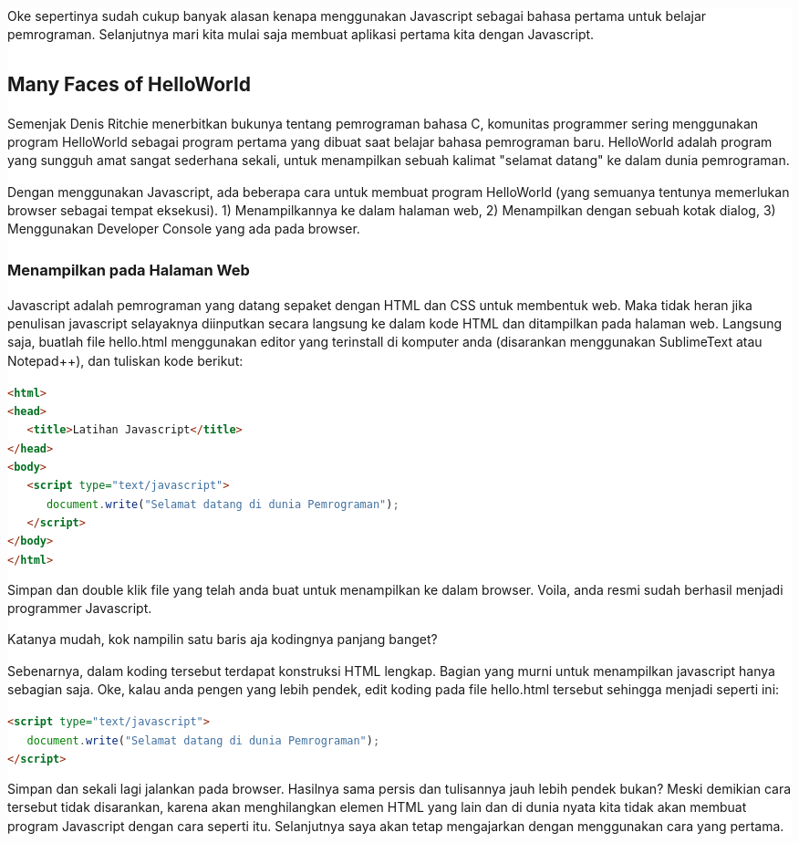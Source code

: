 Oke sepertinya sudah cukup banyak alasan kenapa menggunakan Javascript sebagai bahasa pertama untuk belajar pemrograman. Selanjutnya mari kita mulai saja membuat aplikasi pertama kita dengan Javascript.

## Many Faces of HelloWorld

Semenjak Denis Ritchie menerbitkan bukunya tentang pemrograman bahasa C, komunitas programmer sering menggunakan program HelloWorld sebagai program pertama yang dibuat saat belajar bahasa pemrograman baru. HelloWorld adalah program yang sungguh amat sangat sederhana sekali, untuk menampilkan sebuah kalimat "selamat datang" ke dalam dunia pemrograman.

Dengan menggunakan Javascript, ada beberapa cara untuk membuat program HelloWorld (yang semuanya tentunya memerlukan browser sebagai tempat eksekusi). 1) Menampilkannya ke dalam halaman web, 2) Menampilkan dengan sebuah kotak dialog, 3) Menggunakan Developer Console yang ada pada browser.

### Menampilkan pada Halaman Web

Javascript adalah pemrograman yang datang sepaket dengan HTML dan CSS untuk membentuk web. Maka tidak heran jika penulisan javascript selayaknya diinputkan secara langsung ke dalam kode HTML dan ditampilkan pada halaman web. Langsung saja, buatlah file hello.html menggunakan editor yang terinstall di komputer anda (disarankan menggunakan SublimeText atau Notepad++), dan tuliskan kode berikut:

```html
<html>
<head>
   <title>Latihan Javascript</title>
</head>
<body>
   <script type="text/javascript">
      document.write("Selamat datang di dunia Pemrograman");
   </script>
</body>
</html>
```

Simpan dan double klik file yang telah anda buat untuk menampilkan ke dalam browser. Voila, anda resmi sudah berhasil menjadi programmer Javascript.

Katanya mudah, kok nampilin satu baris aja kodingnya panjang banget?

Sebenarnya, dalam koding tersebut terdapat konstruksi HTML lengkap. Bagian yang murni untuk menampilkan javascript hanya sebagian saja. Oke, kalau anda pengen yang lebih pendek, edit koding pada file hello.html tersebut sehingga menjadi seperti ini:

```html
<script type="text/javascript">
   document.write("Selamat datang di dunia Pemrograman");
</script>
```

Simpan dan sekali lagi jalankan pada browser. Hasilnya sama persis dan tulisannya jauh lebih pendek bukan? Meski demikian cara tersebut tidak disarankan, karena akan menghilangkan elemen HTML yang lain dan di dunia nyata kita tidak akan membuat program Javascript dengan cara seperti itu. Selanjutnya saya akan tetap mengajarkan dengan menggunakan cara yang pertama.
